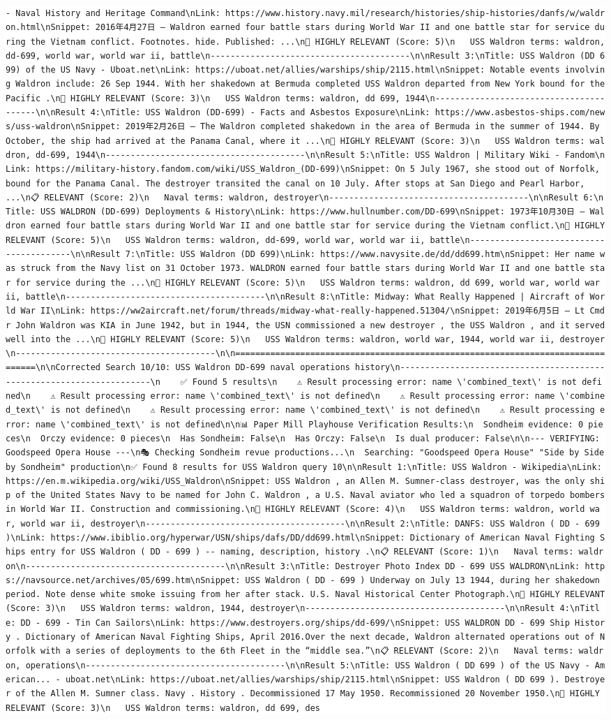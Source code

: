 ```
- Naval History and Heritage Command\nLink: https://www.history.navy.mil/research/histories/ship-histories/danfs/w/waldron.html\nSnippet: 2016年4月27日 — Waldron earned four battle stars during World War II and one battle star for service during the Vietnam conflict. Footnotes. hide. Published: ...\n🎯 HIGHLY RELEVANT (Score: 5)\n   USS Waldron terms: waldron, dd-699, world war, world war ii, battle\n----------------------------------------\n\nResult 3:\nTitle: USS Waldron (DD 699) of the US Navy - Uboat.net\nLink: https://uboat.net/allies/warships/ship/2115.html\nSnippet: Notable events involving Waldron include: 26 Sep 1944. With her shakedown at Bermuda completed USS Waldron departed from New York bound for the Pacific .\n🎯 HIGHLY RELEVANT (Score: 3)\n   USS Waldron terms: waldron, dd 699, 1944\n----------------------------------------\n\nResult 4:\nTitle: USS Waldron (DD-699) - Facts and Asbestos Exposure\nLink: https://www.asbestos-ships.com/news/uss-waldron\nSnippet: 2019年2月26日 — The Waldron completed shakedown in the area of Bermuda in the summer of 1944. By October, the ship had arrived at the Panama Canal, where it ...\n🎯 HIGHLY RELEVANT (Score: 3)\n   USS Waldron terms: waldron, dd-699, 1944\n----------------------------------------\n\nResult 5:\nTitle: USS Waldron | Military Wiki - Fandom\nLink: https://military-history.fandom.com/wiki/USS_Waldron_(DD-699)\nSnippet: On 5 July 1967, she stood out of Norfolk, bound for the Panama Canal. The destroyer transited the canal on 10 July. After stops at San Diego and Pearl Harbor, ...\n📋 RELEVANT (Score: 2)\n   Naval terms: waldron, destroyer\n----------------------------------------\n\nResult 6:\nTitle: USS WALDRON (DD-699) Deployments & History\nLink: https://www.hullnumber.com/DD-699\nSnippet: 1973年10月30日 — Waldron earned four battle stars during World War II and one battle star for service during the Vietnam conflict.\n🎯 HIGHLY RELEVANT (Score: 5)\n   USS Waldron terms: waldron, dd-699, world war, world war ii, battle\n----------------------------------------\n\nResult 7:\nTitle: USS Waldron (DD 699)\nLink: https://www.navysite.de/dd/dd699.htm\nSnippet: Her name was struck from the Navy list on 31 October 1973. WALDRON earned four battle stars during World War II and one battle star for service during the ...\n🎯 HIGHLY RELEVANT (Score: 5)\n   USS Waldron terms: waldron, dd 699, world war, world war ii, battle\n----------------------------------------\n\nResult 8:\nTitle: Midway: What Really Happened | Aircraft of World War II\nLink: https://ww2aircraft.net/forum/threads/midway-what-really-happened.51304/\nSnippet: 2019年6月5日 — Lt Cmdr John Waldron was KIA in June 1942, but in 1944, the USN commissioned a new destroyer , the USS Waldron , and it served well into the ...\n🎯 HIGHLY RELEVANT (Score: 5)\n   USS Waldron terms: waldron, world war, 1944, world war ii, destroyer\n----------------------------------------\n\n================================================================================\n\nCorrected Search 10/10: USS Waldron DD-699 naval operations history\n----------------------------------------------------------------------\n    ✅ Found 5 results\n    ⚠️ Result processing error: name \'combined_text\' is not defined\n    ⚠️ Result processing error: name \'combined_text\' is not defined\n    ⚠️ Result processing error: name \'combined_text\' is not defined\n    ⚠️ Result processing error: name \'combined_text\' is not defined\n    ⚠️ Result processing error: name \'combined_text\' is not defined\n\n📊 Paper Mill Playhouse Verification Results:\n  Sondheim evidence: 0 pieces\n  Orczy evidence: 0 pieces\n  Has Sondheim: False\n  Has Orczy: False\n  Is dual producer: False\n\n--- VERIFYING: Goodspeed Opera House ---\n🎭 Checking Sondheim revue productions...\n  Searching: "Goodspeed Opera House" "Side by Side by Sondheim" production\n✅ Found 8 results for USS Waldron query 10\n\nResult 1:\nTitle: USS Waldron - Wikipedia\nLink: https://en.m.wikipedia.org/wiki/USS_Waldron\nSnippet: USS Waldron , an Allen M. Sumner-class destroyer, was the only ship of the United States Navy to be named for John C. Waldron , a U.S. Naval aviator who led a squadron of torpedo bombers in World War II. Construction and commissioning.\n🎯 HIGHLY RELEVANT (Score: 4)\n   USS Waldron terms: waldron, world war, world war ii, destroyer\n----------------------------------------\n\nResult 2:\nTitle: DANFS: USS Waldron ( DD - 699 )\nLink: https://www.ibiblio.org/hyperwar/USN/ships/dafs/DD/dd699.html\nSnippet: Dictionary of American Naval Fighting Ships entry for USS Waldron ( DD - 699 ) -- naming, description, history .\n📋 RELEVANT (Score: 1)\n   Naval terms: waldron\n----------------------------------------\n\nResult 3:\nTitle: Destroyer Photo Index DD - 699 USS WALDRON\nLink: https://navsource.net/archives/05/699.htm\nSnippet: USS Waldron ( DD - 699 ) Underway on July 13 1944, during her shakedown period. Note dense white smoke issuing from her after stack. U.S. Naval Historical Center Photograph.\n🎯 HIGHLY RELEVANT (Score: 3)\n   USS Waldron terms: waldron, 1944, destroyer\n----------------------------------------\n\nResult 4:\nTitle: DD - 699 - Tin Can Sailors\nLink: https://www.destroyers.org/ships/dd-699/\nSnippet: USS WALDRON DD - 699 Ship History . Dictionary of American Naval Fighting Ships, April 2016.Over the next decade, Waldron alternated operations out of Norfolk with a series of deployments to the 6th Fleet in the “middle sea.”\n📋 RELEVANT (Score: 2)\n   Naval terms: waldron, operations\n----------------------------------------\n\nResult 5:\nTitle: USS Waldron ( DD 699 ) of the US Navy - American... - uboat.net\nLink: https://uboat.net/allies/warships/ship/2115.html\nSnippet: USS Waldron ( DD 699 ). Destroyer of the Allen M. Sumner class. Navy . History . Decommissioned 17 May 1950. Recommissioned 20 November 1950.\n🎯 HIGHLY RELEVANT (Score: 3)\n   USS Waldron terms: waldron, dd 699, des
```